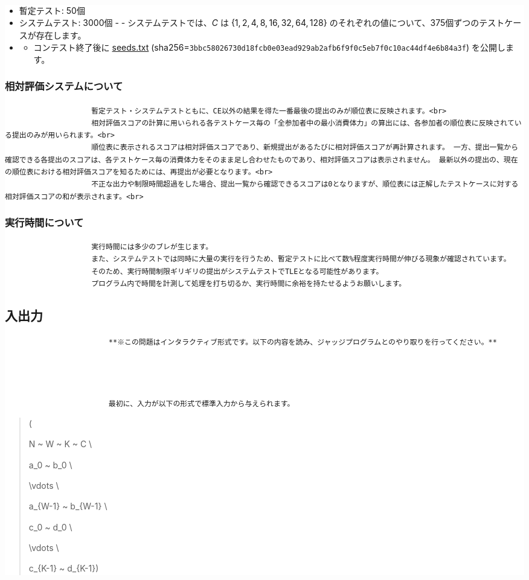                    

- 暫定テスト: 50個
- システムテスト: 3000個
                            -   - システムテストでは、$C$ は $\{ 1,2,4,8,16,32,64,128 \}$ のそれぞれの値について、375個ずつのテストケースが存在します。
-   - コンテスト終了後に [seeds.txt](https://img.atcoder.jp/ahc018/seeds.txt) (sha256=`3bbc58026730d18fcb0e03ead929ab2afb6f9f0c5eb7f0c10ac44df4e6b84a3f`) を公開します。

                    

### 相対評価システムについて

                    

                        暫定テスト・システムテストともに、CE以外の結果を得た一番最後の提出のみが順位表に反映されます。<br>
                        相対評価スコアの計算に用いられる各テストケース毎の「全参加者中の最小消費体力」の算出には、各参加者の順位表に反映されている提出のみが用いられます。<br>
                        順位表に表示されるスコアは相対評価スコアであり、新規提出があるたびに相対評価スコアが再計算されます。 一方、提出一覧から確認できる各提出のスコアは、各テストケース毎の消費体力をそのまま足し合わせたものであり、相対評価スコアは表示されません。 最新以外の提出の、現在の順位表における相対評価スコアを知るためには、再提出が必要となります。<br>
                        不正な出力や制限時間超過をした場合、提出一覧から確認できるスコアは0となりますが、順位表には正解したテストケースに対する相対評価スコアの和が表示されます。<br>
                    

                    

### 実行時間について

                    

                        実行時間には多少のブレが生じます。
                        また、システムテストでは同時に大量の実行を行うため、暫定テストに比べて数%程度実行時間が伸びる現象が確認されています。
                        そのため、実行時間制限ギリギリの提出がシステムテストでTLEとなる可能性があります。
                        プログラム内で時間を計測して処理を打ち切るか、実行時間に余裕を持たせるようお願いします。
                    

                
            
            

            
                
                    
                        

## 入出力

                        

                            **※この問題はインタラクティブ形式です。以下の内容を読み、ジャッジプログラムとのやり取りを行ってください。**
                        

                        

                            最初に、入力が以下の形式で標準入力から与えられます。
                        

> \(
> 
> N ~ W ~ K ~ C \\
> 
> a_0 ~ b_0 \\
> 
> \vdots \\
> 
> a_{W-1} ~ b_{W-1} \\
> 
> c_0 ~ d_0 \\
> 
> \vdots \\
> 
> c_{K-1} ~ d_{K-1}\)
